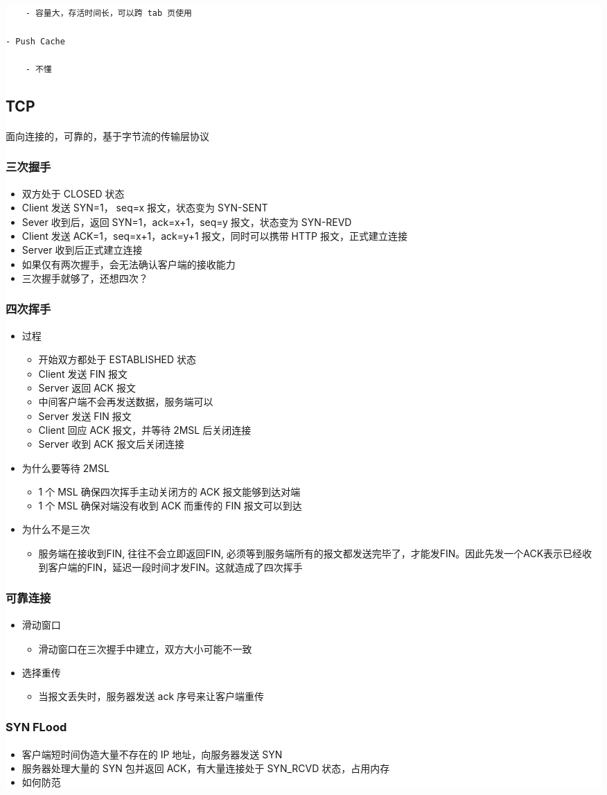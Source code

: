 		- 容量大，存活时间长，可以跨 tab 页使用

	- Push Cache

		- 不懂

## TCP

面向连接的，可靠的，基于字节流的传输层协议


### 三次握手

- 双方处于 CLOSED 状态
- Client 发送 SYN=1， seq=x 报文，状态变为 SYN-SENT
- Sever 收到后，返回 SYN=1，ack=x+1，seq=y 报文，状态变为 SYN-REVD
- Client 发送 ACK=1，seq=x+1，ack=y+1 报文，同时可以携带 HTTP 报文，正式建立连接
- Server 收到后正式建立连接
- 如果仅有两次握手，会无法确认客户端的接收能力
- 三次握手就够了，还想四次？

### 四次挥手

- 过程

	- 开始双方都处于 ESTABLISHED 状态
	- Client 发送 FIN 报文
	- Server 返回 ACK 报文
	- 中间客户端不会再发送数据，服务端可以
	- Server 发送 FIN 报文
	- Client 回应 ACK 报文，并等待 2MSL 后关闭连接
	- Server 收到 ACK 报文后关闭连接

- 为什么要等待 2MSL

	- 1 个 MSL 确保四次挥手主动关闭方的 ACK 报文能够到达对端
	- 1 个 MSL 确保对端没有收到 ACK 而重传的 FIN 报文可以到达

- 为什么不是三次

	- 服务端在接收到FIN, 往往不会立即返回FIN, 必须等到服务端所有的报文都发送完毕了，才能发FIN。因此先发一个ACK表示已经收到客户端的FIN，延迟一段时间才发FIN。这就造成了四次挥手

### 可靠连接

- 滑动窗口

	- 滑动窗口在三次握手中建立，双方大小可能不一致

- 选择重传

	- 当报文丢失时，服务器发送 ack 序号来让客户端重传

### SYN FLood

- 客户端短时间伪造大量不存在的 IP 地址，向服务器发送 SYN
- 服务器处理大量的 SYN 包并返回 ACK，有大量连接处于 SYN_RCVD 状态，占用内存
- 如何防范
